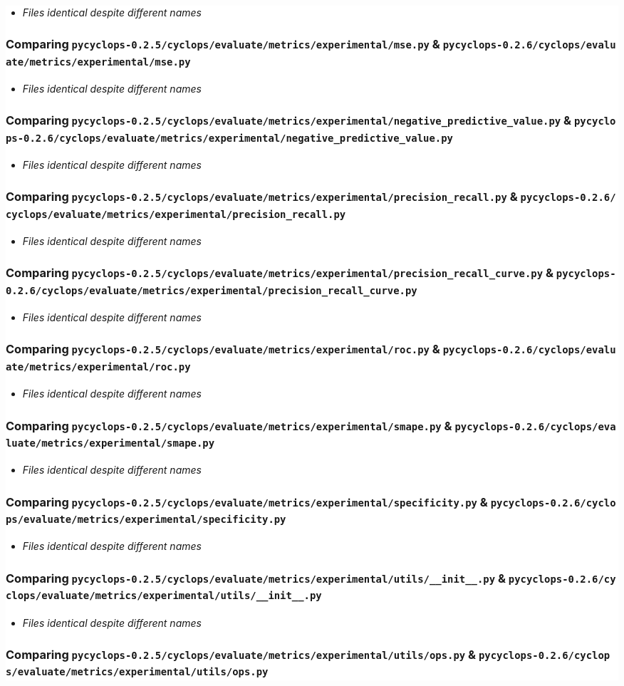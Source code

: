  * *Files identical despite different names*

### Comparing `pycyclops-0.2.5/cyclops/evaluate/metrics/experimental/mse.py` & `pycyclops-0.2.6/cyclops/evaluate/metrics/experimental/mse.py`

 * *Files identical despite different names*

### Comparing `pycyclops-0.2.5/cyclops/evaluate/metrics/experimental/negative_predictive_value.py` & `pycyclops-0.2.6/cyclops/evaluate/metrics/experimental/negative_predictive_value.py`

 * *Files identical despite different names*

### Comparing `pycyclops-0.2.5/cyclops/evaluate/metrics/experimental/precision_recall.py` & `pycyclops-0.2.6/cyclops/evaluate/metrics/experimental/precision_recall.py`

 * *Files identical despite different names*

### Comparing `pycyclops-0.2.5/cyclops/evaluate/metrics/experimental/precision_recall_curve.py` & `pycyclops-0.2.6/cyclops/evaluate/metrics/experimental/precision_recall_curve.py`

 * *Files identical despite different names*

### Comparing `pycyclops-0.2.5/cyclops/evaluate/metrics/experimental/roc.py` & `pycyclops-0.2.6/cyclops/evaluate/metrics/experimental/roc.py`

 * *Files identical despite different names*

### Comparing `pycyclops-0.2.5/cyclops/evaluate/metrics/experimental/smape.py` & `pycyclops-0.2.6/cyclops/evaluate/metrics/experimental/smape.py`

 * *Files identical despite different names*

### Comparing `pycyclops-0.2.5/cyclops/evaluate/metrics/experimental/specificity.py` & `pycyclops-0.2.6/cyclops/evaluate/metrics/experimental/specificity.py`

 * *Files identical despite different names*

### Comparing `pycyclops-0.2.5/cyclops/evaluate/metrics/experimental/utils/__init__.py` & `pycyclops-0.2.6/cyclops/evaluate/metrics/experimental/utils/__init__.py`

 * *Files identical despite different names*

### Comparing `pycyclops-0.2.5/cyclops/evaluate/metrics/experimental/utils/ops.py` & `pycyclops-0.2.6/cyclops/evaluate/metrics/experimental/utils/ops.py`
